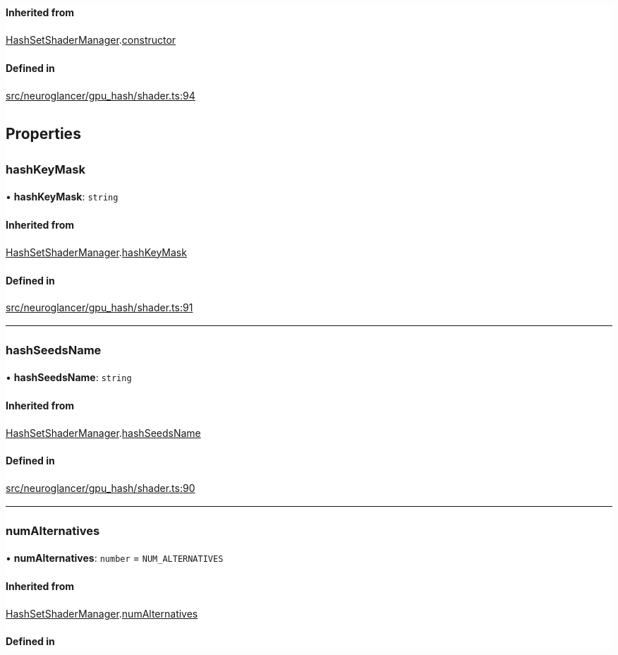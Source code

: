 #### Inherited from

[HashSetShaderManager](neuroglancer_gpu_hash_shader.HashSetShaderManager.md).[constructor](neuroglancer_gpu_hash_shader.HashSetShaderManager.md#constructor)

#### Defined in

[src/neuroglancer/gpu_hash/shader.ts:94](https://github.com/ActiveBrainAtlas2/neuroglancer/blob/91617476/src/neuroglancer/gpu_hash/shader.ts#L94)

## Properties

### hashKeyMask

• **hashKeyMask**: `string`

#### Inherited from

[HashSetShaderManager](neuroglancer_gpu_hash_shader.HashSetShaderManager.md).[hashKeyMask](neuroglancer_gpu_hash_shader.HashSetShaderManager.md#hashkeymask)

#### Defined in

[src/neuroglancer/gpu_hash/shader.ts:91](https://github.com/ActiveBrainAtlas2/neuroglancer/blob/91617476/src/neuroglancer/gpu_hash/shader.ts#L91)

___

### hashSeedsName

• **hashSeedsName**: `string`

#### Inherited from

[HashSetShaderManager](neuroglancer_gpu_hash_shader.HashSetShaderManager.md).[hashSeedsName](neuroglancer_gpu_hash_shader.HashSetShaderManager.md#hashseedsname)

#### Defined in

[src/neuroglancer/gpu_hash/shader.ts:90](https://github.com/ActiveBrainAtlas2/neuroglancer/blob/91617476/src/neuroglancer/gpu_hash/shader.ts#L90)

___

### numAlternatives

• **numAlternatives**: `number` = `NUM_ALTERNATIVES`

#### Inherited from

[HashSetShaderManager](neuroglancer_gpu_hash_shader.HashSetShaderManager.md).[numAlternatives](neuroglancer_gpu_hash_shader.HashSetShaderManager.md#numalternatives)

#### Defined in
